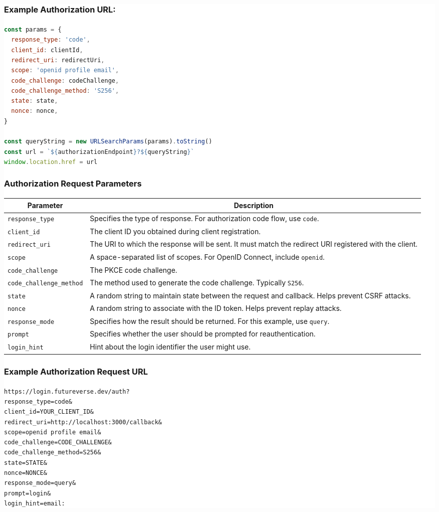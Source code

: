 ### Example Authorization URL:

```js
const params = {
  response_type: 'code',
  client_id: clientId,
  redirect_uri: redirectUri,
  scope: 'openid profile email',
  code_challenge: codeChallenge,
  code_challenge_method: 'S256',
  state: state,
  nonce: nonce,
}

const queryString = new URLSearchParams(params).toString()
const url = `${authorizationEndpoint}?${queryString}`
window.location.href = url
```

### Authorization Request Parameters

| Parameter               | Description                                                                                            |
| ----------------------- | ------------------------------------------------------------------------------------------------------ |
| `response_type`         | Specifies the type of response. For authorization code flow, use `code`.                               |
| `client_id`             | The client ID you obtained during client registration.                                                 |
| `redirect_uri`          | The URI to which the response will be sent. It must match the redirect URI registered with the client. |
| `scope`                 | A space-separated list of scopes. For OpenID Connect, include `openid`.                                |
| `code_challenge`        | The PKCE code challenge.                                                                               |
| `code_challenge_method` | The method used to generate the code challenge. Typically `S256`.                                      |
| `state`                 | A random string to maintain state between the request and callback. Helps prevent CSRF attacks.        |
| `nonce`                 | A random string to associate with the ID token. Helps prevent replay attacks.                          |
| `response_mode`         | Specifies how the result should be returned. For this example, use `query`.                            |
| `prompt`                | Specifies whether the user should be prompted for reauthentication.                                    |
| `login_hint`            | Hint about the login identifier the user might use.                                                    |

### Example Authorization Request URL

```plaintext
https://login.futureverse.dev/auth?
response_type=code&
client_id=YOUR_CLIENT_ID&
redirect_uri=http://localhost:3000/callback&
scope=openid profile email&
code_challenge=CODE_CHALLENGE&
code_challenge_method=S256&
state=STATE&
nonce=NONCE&
response_mode=query&
prompt=login&
login_hint=email:
```
